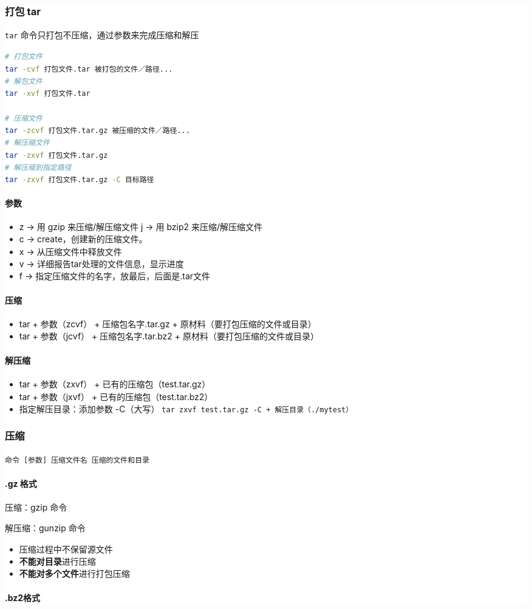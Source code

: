 

### 打包 tar

`tar` 命令只打包不压缩，通过参数来完成压缩和解压

```sh
# 打包文件
tar -cvf 打包文件.tar 被打包的文件／路径...
# 解包文件
tar -xvf 打包文件.tar

# 压缩文件
tar -zcvf 打包文件.tar.gz 被压缩的文件／路径...
# 解压缩文件
tar -zxvf 打包文件.tar.gz
# 解压缩到指定路径
tar -zxvf 打包文件.tar.gz -C 目标路径
```

#### 参数

- z -> 用 gzip 来压缩/解压缩文件
  j -> 用 bzip2 来压缩/解压缩文件
- c -> create，创建新的压缩文件。
- x -> 从压缩文件中释放文件
- v -> 详细报告tar处理的文件信息，显示进度
- f -> 指定压缩文件的名字，放最后，后面是.tar文件

#### 压缩

- tar + 参数（zcvf） + 压缩包名字.tar.gz + 原材料（要打包压缩的文件或目录）
- tar + 参数（jcvf） + 压缩包名字.tar.bz2 + 原材料（要打包压缩的文件或目录）

#### 解压缩

- tar + 参数（zxvf） + 已有的压缩包（test.tar.gz）
- tar + 参数（jxvf） + 已有的压缩包（test.tar.bz2）
- 指定解压目录：添加参数 -C（大写）
  `tar zxvf test.tar.gz -C + 解压目录（./mytest）`

### 压缩

`命令 [参数] 压缩文件名 压缩的文件和目录`

#### .gz 格式

压缩：gzip 命令

解压缩：gunzip 命令

- 压缩过程中不保留源文件
- **不能对目录**进行压缩
- **不能对多个文件**进行打包压缩

#### .bz2格式
